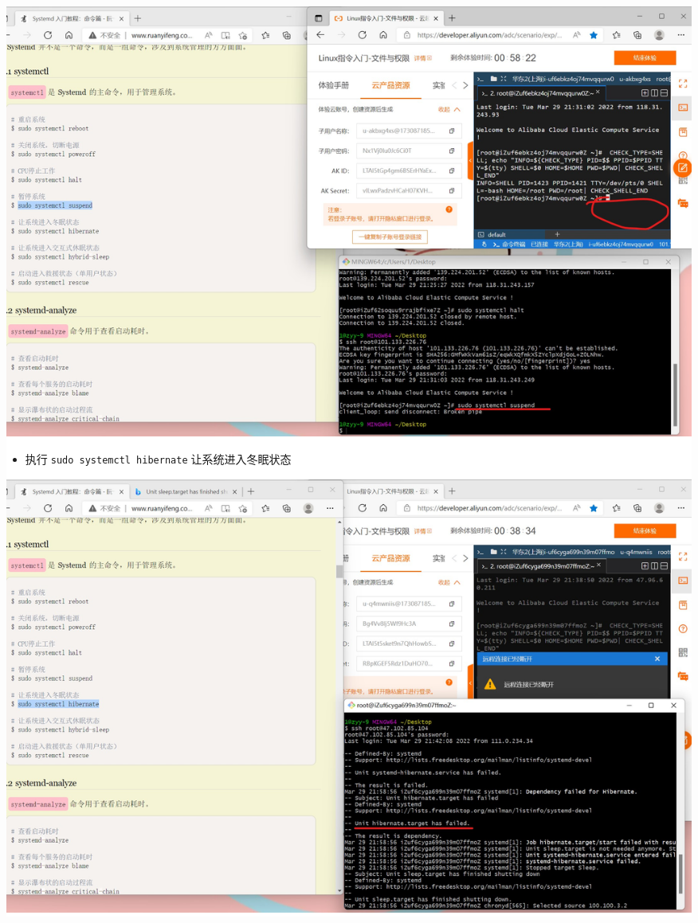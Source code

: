 ![systemctl_suspend_centos](./img/systemctl_suspend_centos.jpg)


- 执行 `sudo systemctl hibernate` 让系统进入冬眠状态

![ststemctl_hibernate_cento](./img/ststemctl_hibernate_centos.jpg)
